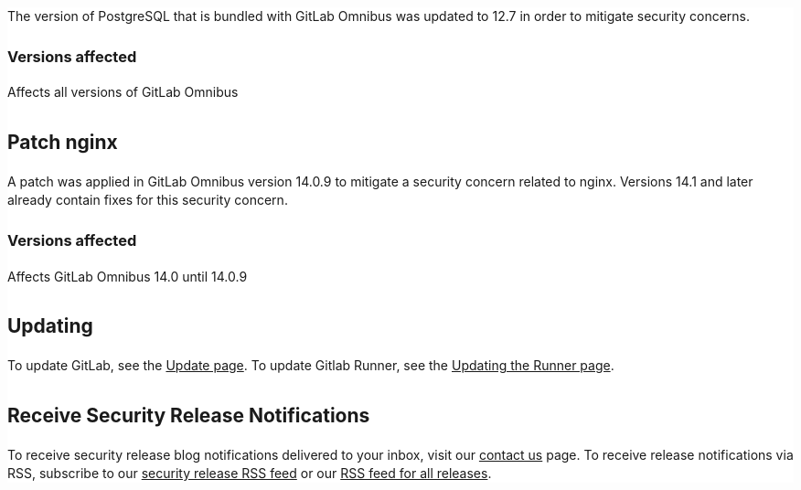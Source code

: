 The version of PostgreSQL that is bundled with GitLab Omnibus was updated to 12.7 in order to mitigate security concerns.

### Versions affected

Affects all versions of GitLab Omnibus

## Patch nginx

A patch was applied in GitLab Omnibus version 14.0.9 to mitigate a security concern related to nginx. Versions 14.1 and later already contain fixes for this security concern.

### Versions affected

Affects GitLab Omnibus 14.0 until 14.0.9

## Updating

To update GitLab, see the [Update page](/update/).
To update Gitlab Runner, see the [Updating the Runner page](https://docs.gitlab.com/runner/install/linux-repository.html#updating-the-runner).

## Receive Security Release Notifications

To receive security release blog notifications delivered to your inbox, visit our [contact us](https://about.gitlab.com/company/contact/) page.
To receive release notifications via RSS, subscribe to our [security release RSS feed](https://about.gitlab.com/security-releases.xml) or our [RSS feed for all releases](https://about.gitlab.com/all-releases.xml).
